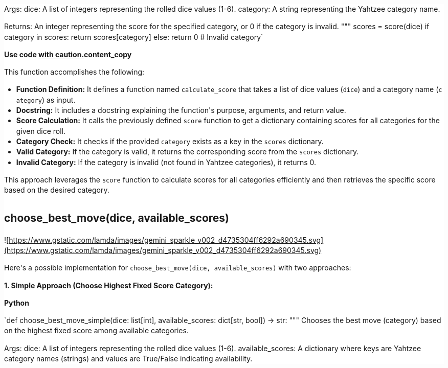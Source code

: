   Args:
      dice: A list of integers representing the rolled dice values (1-6).
      category: A string representing the Yahtzee category name.

  Returns:
      An integer representing the score for the specified category, 
      or 0 if the category is invalid.
  """
  scores = score(dice)
  if category in scores:
    return scores[category]
  else:
    return 0  # Invalid category`

**Use code [with caution.](https://gemini.google.com/faq#coding)content_copy**

This function accomplishes the following:

- **Function Definition:** It defines a function named `calculate_score` that takes a list of dice values (`dice`) and a category name (`category`) as input.
- **Docstring:** It includes a docstring explaining the function's purpose, arguments, and return value.
- **Score Calculation:** It calls the previously defined `score` function to get a dictionary containing scores for all categories for the given dice roll.
- **Category Check:** It checks if the provided `category` exists as a key in the `scores` dictionary.
- **Valid Category:** If the category is valid, it returns the corresponding score from the `scores` dictionary.
- **Invalid Category:** If the category is invalid (not found in Yahtzee categories), it returns 0.

This approach leverages the `score` function to calculate scores for all categories efficiently and then retrieves the specific score based on the desired category.


## choose_best_move(dice, available_scores)

![https://www.gstatic.com/lamda/images/gemini_sparkle_v002_d4735304ff6292a690345.svg](https://www.gstatic.com/lamda/images/gemini_sparkle_v002_d4735304ff6292a690345.svg)

Here's a possible implementation for `choose_best_move(dice, available_scores)` with two approaches:

**1. Simple Approach (Choose Highest Fixed Score Category):**

**Python**

`def choose_best_move_simple(dice: list[int], available_scores: dict[str, bool]) -> str:
  """
  Chooses the best move (category) based on the highest fixed score 
  among available categories.

  Args:
      dice: A list of integers representing the rolled dice values (1-6).
      available_scores: A dictionary where keys are Yahtzee category names 
                         (strings) and values are True/False indicating 
                         availability.
